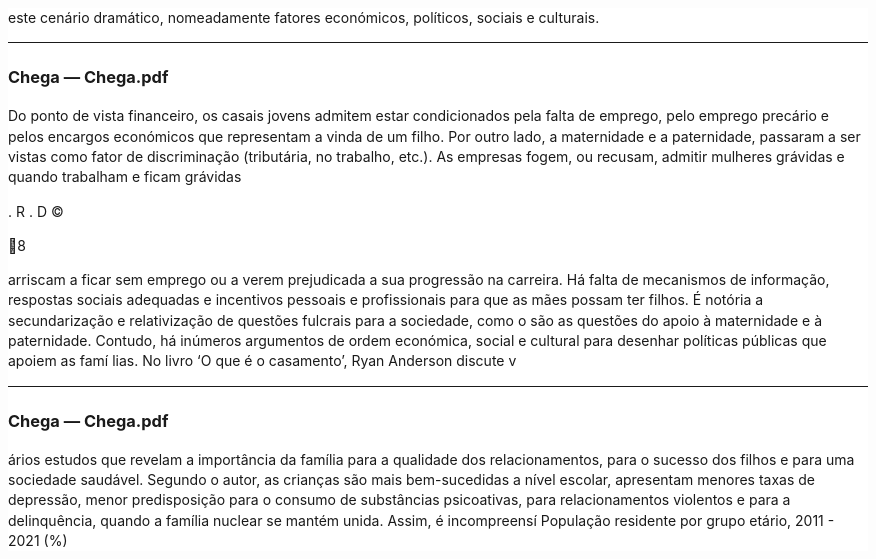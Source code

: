 este cenário dramático, nomeadamente fatores económicos, 
políticos, sociais e culturais.

---

### Chega — Chega.pdf

Do ponto de vista financeiro, 
os casais jovens admitem estar 
condicionados pela falta de 
emprego, pelo emprego precário e pelos encargos económicos que representam a vinda 
de um filho.
Por outro lado, a maternidade e a paternidade, passaram a ser vistas como fator 
de discriminação (tributária, 
no trabalho, etc.). As empresas 
fogem, ou recusam, admitir 
mulheres grávidas e quando 
trabalham e ficam grávidas 

.
R
.
D
©

 
8

arriscam a ficar sem emprego 
ou a verem prejudicada a sua 
progressão na carreira.
Há falta de mecanismos de 
informação, respostas sociais 
adequadas e incentivos pessoais e profissionais para que 
as mães possam ter filhos. É 
notória a secundarização e relativização de questões fulcrais 
para a sociedade, como o são 
as questões do apoio à maternidade e à paternidade. Contudo, há inúmeros argumentos 
de ordem económica, social e 
cultural para desenhar políticas 
públicas que apoiem as famí
lias. No livro ‘O que é o casamento’, Ryan Anderson discute 
v

---

### Chega — Chega.pdf

ários estudos que revelam a 
importância da família para a 
qualidade dos relacionamentos, para o sucesso dos filhos e 
para uma sociedade saudável. 
Segundo o autor, as crianças 
são mais bem-sucedidas a nível 
escolar, apresentam menores 
taxas de depressão, menor 
predisposição para o consumo 
de substâncias psicoativas, 
para relacionamentos violentos 
e para a delinquência, quando 
a família nuclear se mantém 
unida. Assim, é incompreensí
População residente por grupo etário, 2011 - 2021 (%)
